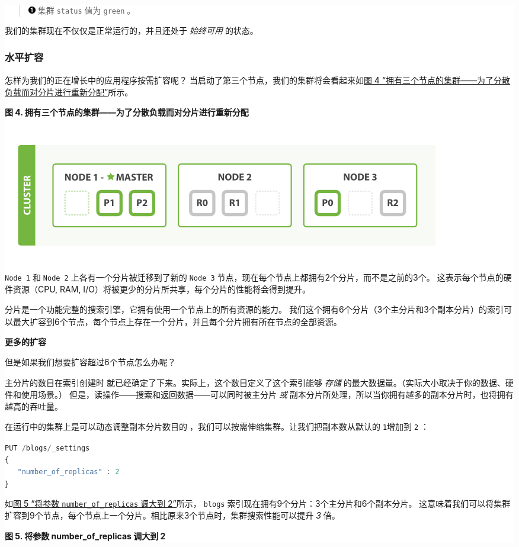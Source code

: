 >  ![img](assets/1.png)   集群 `status` 值为 `green` 。   

我们的集群现在不仅仅是正常运行的，并且还处于 *始终可用* 的状态。



### 水平扩容

怎样为我们的正在增长中的应用程序按需扩容呢？ 当启动了第三个节点，我们的集群将会看起来如[图 4 “拥有三个节点的集群——为了分散负载而对分片进行重新分配”](https://www.elastic.co/guide/cn/elasticsearch/guide/current/_scale_horizontally.html#cluster-three-nodes)所示。

**图 4. 拥有三个节点的集群——为了分散负载而对分片进行重新分配**

![拥有三个节点的集群](assets/elas_0204.png)

`Node 1` 和 `Node 2` 上各有一个分片被迁移到了新的 `Node 3` 节点，现在每个节点上都拥有2个分片，而不是之前的3个。 这表示每个节点的硬件资源（CPU, RAM, I/O）将被更少的分片所共享，每个分片的性能将会得到提升。

分片是一个功能完整的搜索引擎，它拥有使用一个节点上的所有资源的能力。 我们这个拥有6个分片（3个主分片和3个副本分片）的索引可以最大扩容到6个节点，每个节点上存在一个分片，并且每个分片拥有所在节点的全部资源。

**更多的扩容**

但是如果我们想要扩容超过6个节点怎么办呢？

主分片的数目在索引创建时 就已经确定了下来。实际上，这个数目定义了这个索引能够 *存储* 的最大数据量。（实际大小取决于你的数据、硬件和使用场景。） 但是，读操作——搜索和返回数据——可以同时被主分片 *或* 副本分片所处理，所以当你拥有越多的副本分片时，也将拥有越高的吞吐量。

在运行中的集群上是可以动态调整副本分片数目的 ，我们可以按需伸缩集群。让我们把副本数从默认的 `1`增加到 `2` ：

```js
PUT /blogs/_settings
{
   "number_of_replicas" : 2
}
```


如[图 5 “将参数 `number_of_replicas` 调大到 2”](https://www.elastic.co/guide/cn/elasticsearch/guide/current/_scale_horizontally.html#cluster-three-nodes-two-replicas)所示， `blogs` 索引现在拥有9个分片：3个主分片和6个副本分片。 这意味着我们可以将集群扩容到9个节点，每个节点上一个分片。相比原来3个节点时，集群搜索性能可以提升 *3* 倍。



**图 5. 将参数 number_of_replicas 调大到 2**
